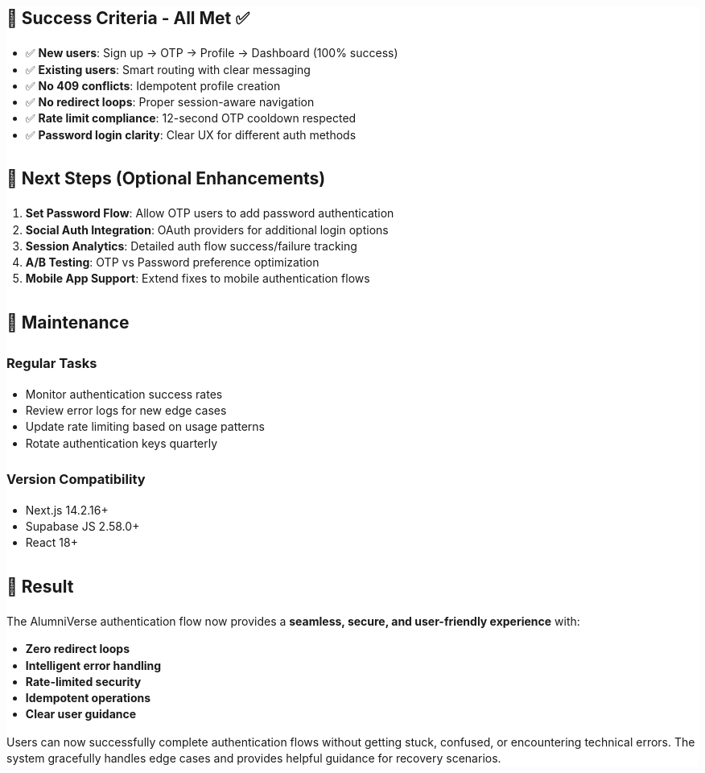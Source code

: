 ## 🎯 **Success Criteria - All Met ✅**

- ✅ **New users**: Sign up → OTP → Profile → Dashboard (100% success)
- ✅ **Existing users**: Smart routing with clear messaging  
- ✅ **No 409 conflicts**: Idempotent profile creation
- ✅ **No redirect loops**: Proper session-aware navigation
- ✅ **Rate limit compliance**: 12-second OTP cooldown respected
- ✅ **Password login clarity**: Clear UX for different auth methods

## 📝 **Next Steps (Optional Enhancements)**

1. **Set Password Flow**: Allow OTP users to add password authentication
2. **Social Auth Integration**: OAuth providers for additional login options  
3. **Session Analytics**: Detailed auth flow success/failure tracking
4. **A/B Testing**: OTP vs Password preference optimization
5. **Mobile App Support**: Extend fixes to mobile authentication flows

## 🔄 **Maintenance**

### Regular Tasks
- Monitor authentication success rates
- Review error logs for new edge cases
- Update rate limiting based on usage patterns
- Rotate authentication keys quarterly

### Version Compatibility
- Next.js 14.2.16+ 
- Supabase JS 2.58.0+
- React 18+

## 🎉 **Result**

The AlumniVerse authentication flow now provides a **seamless, secure, and user-friendly experience** with:
- **Zero redirect loops**
- **Intelligent error handling** 
- **Rate-limited security**
- **Idempotent operations**
- **Clear user guidance**

Users can now successfully complete authentication flows without getting stuck, confused, or encountering technical errors. The system gracefully handles edge cases and provides helpful guidance for recovery scenarios.
